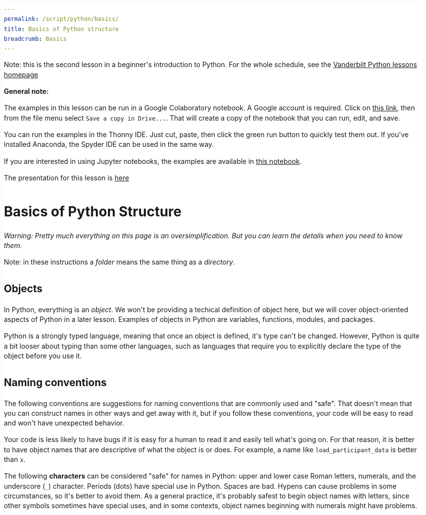 ```yaml
---
permalink: /script/python/basics/
title: Basics of Python structure
breadcrumb: Basics
---
```


Note: this is the second lesson in a beginner's introduction to Python.  For the whole schedule, see the [Vanderbilt Python lessons homepage](../wg/)

**General note:** 

The examples in this lesson can be run in a Google Colaboratory notebook. A Google account is required. Click on [this link](https://colab.research.google.com/drive/1HfJiFQCn0uFBSMLNXUxx63-2HzqOHel4), then from the file menu select `Save a copy in Drive...`. That will create a copy of the notebook that you can run, edit, and save.

You can run the examples in the Thonny IDE. Just cut, paste, then click the green run button to quickly test them out.  If you've installed Anaconda, the Spyder IDE can be used in the same way.

If you are interested in using Jupyter notebooks, the examples are available in [this notebook](https://github.com/HeardLibrary/digital-scholarship/blob/master/code/pylesson/basics.ipynb).

The presentation for this lesson is [here](presentations/lesson2-basics.pdf)

# Basics of Python Structure

*Warning: Pretty much everything on this page is an oversimplification.  But you can learn the details when you need to know them.*

Note: in these instructions a *folder* means the same thing as a *directory*. 

## Objects

In Python, everything is an *object*.  We won't be providing a techical definition of object here, but we will cover object-oriented aspects of Python in a later lesson.  Examples of objects in Python are variables, functions, modules, and packages.

Python is a strongly typed language, meaning that once an object is defined, it's type can't be changed.  However, Python is quite a bit looser about typing than some other languages, such as languages that require you to explicitly declare the type of the object before you use it.

## Naming conventions

The following conventions are suggestions for naming conventions that are commonly used and "safe".  That doesn't mean that you can construct names in other ways and get away with it, but if you follow these conventions, your code will be easy to read and won't have unexpected behavior.

Your code is less likely to have bugs if it is easy for a human to read it and easily tell what's going on.  For that reason, it is better to have object names that are descriptive of what the object is or does.  For example, a name like `load_participant_data` is better than `x`.

The following **characters** can be considered "safe" for names in Python: upper and lower case Roman letters, numerals, and the underscore (`_`) character. Periods (dots) have special use in Python.  Spaces are bad. Hypens can cause problems in some circumstances, so it's better to avoid them.  As a general practice, it's probably safest to begin object names with letters, since other symbols sometimes have special uses, and in some contexts, object names beginning with numerals might have problems.
